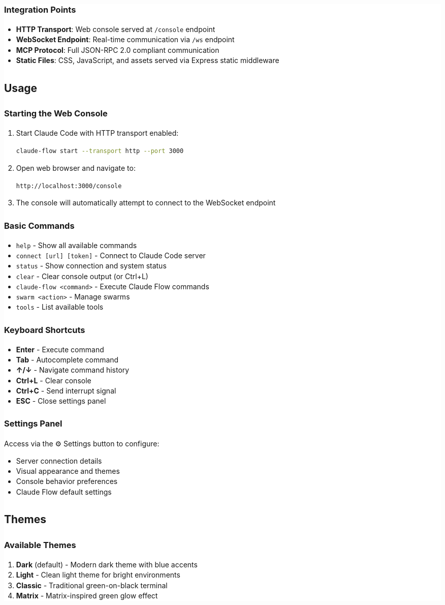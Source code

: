 ### Integration Points
- **HTTP Transport**: Web console served at `/console` endpoint
- **WebSocket Endpoint**: Real-time communication via `/ws` endpoint
- **MCP Protocol**: Full JSON-RPC 2.0 compliant communication
- **Static Files**: CSS, JavaScript, and assets served via Express static middleware

## Usage

### Starting the Web Console
1. Start Claude Code with HTTP transport enabled:
   ```bash
   claude-flow start --transport http --port 3000
   ```

2. Open web browser and navigate to:
   ```
   http://localhost:3000/console
   ```

3. The console will automatically attempt to connect to the WebSocket endpoint

### Basic Commands
- `help` - Show all available commands
- `connect [url] [token]` - Connect to Claude Code server
- `status` - Show connection and system status
- `clear` - Clear console output (or Ctrl+L)
- `claude-flow <command>` - Execute Claude Flow commands
- `swarm <action>` - Manage swarms
- `tools` - List available tools

### Keyboard Shortcuts
- **Enter** - Execute command
- **Tab** - Autocomplete command
- **↑/↓** - Navigate command history
- **Ctrl+L** - Clear console
- **Ctrl+C** - Send interrupt signal
- **ESC** - Close settings panel

### Settings Panel
Access via the ⚙️ Settings button to configure:
- Server connection details
- Visual appearance and themes
- Console behavior preferences
- Claude Flow default settings

## Themes

### Available Themes
1. **Dark** (default) - Modern dark theme with blue accents
2. **Light** - Clean light theme for bright environments
3. **Classic** - Traditional green-on-black terminal
4. **Matrix** - Matrix-inspired green glow effect
